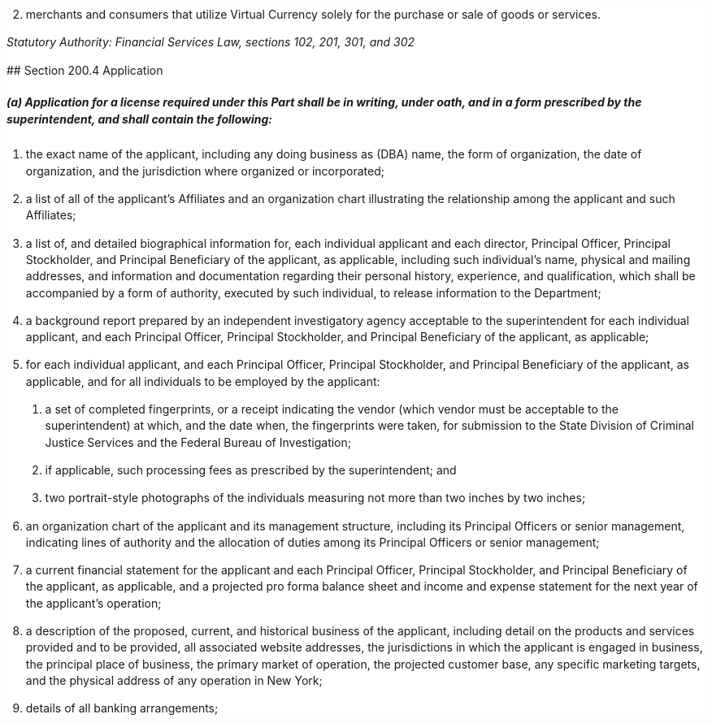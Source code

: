 2. merchants and consumers that utilize Virtual Currency solely for the purchase or sale of goods or services.

*Statutory Authority: Financial Services Law, sections 102, 201, 301, and 302*

<a name="application"/>
## Section 200.4  Application

##### (a) Application for a license required under this Part shall be in writing, under oath, and in a form prescribed by the superintendent, and shall contain the following:

1. the exact name of the applicant, including any doing business as (DBA) name, the form of organization, the date of organization, and the jurisdiction where organized or incorporated;

2. a list of all of the applicant’s Affiliates and an organization chart illustrating the relationship among the applicant and such Affiliates;

3. a list of, and detailed biographical information for, each individual applicant and each director, Principal Officer, Principal Stockholder, and Principal Beneficiary of the applicant, as applicable, including such individual’s name, physical and mailing addresses, and information and documentation regarding their personal history, experience, and qualification, which shall be accompanied by a form of authority, executed by such individual, to release information to the Department;

4. a background report prepared by an independent investigatory agency acceptable to the superintendent for each individual applicant, and each Principal Officer, Principal Stockholder, and Principal Beneficiary of the applicant, as applicable;

5. for each individual applicant, and each Principal Officer, Principal Stockholder, and Principal Beneficiary of the applicant, as applicable, and for all individuals to be employed by the applicant:

    1. a set of completed fingerprints, or a receipt indicating the vendor (which vendor must be acceptable to the superintendent) at which, and the date when, the fingerprints were taken, for submission to the State Division of Criminal Justice Services and the Federal Bureau of Investigation;

    2. if applicable, such processing fees as prescribed by the superintendent; and

    3. two portrait-style photographs of the individuals measuring not more than two inches by two inches;

6. an organization chart of the applicant and its management structure, including its Principal Officers or senior management, indicating lines of authority and the allocation of duties among its Principal Officers or senior management;

7. a current financial statement for the applicant and each Principal Officer, Principal Stockholder, and Principal Beneficiary of the applicant, as applicable, and a projected pro forma balance sheet and income and expense statement for the next year of the applicant’s operation;

8. a description of the proposed, current, and historical business of the applicant, including detail on the products and services provided and to be provided, all associated website addresses, the jurisdictions in which the applicant is engaged in business, the principal place of business, the primary market of operation, the projected customer base, any specific marketing targets, and the physical address of any operation in New York;

9. details of all banking arrangements;
